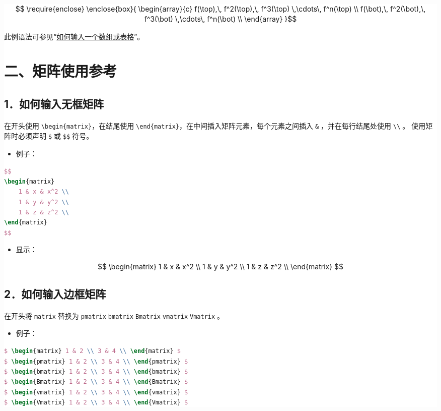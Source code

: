 $$
\require{enclose}
\enclose{box}{
    \begin{array}{c}
        f(\top),\, f^2(\top),\, f^3(\top) \,\cdots\, f^n(\top) \\
        f(\bot),\, f^2(\bot),\, f^3(\bot) \,\cdots\, f^n(\bot) \\
    \end{array}
}$$

此例语法可参见“[如何输入一个数组或表格](#五数组与表格使用参考)”。

# 二、矩阵使用参考

## 1．如何输入无框矩阵

在开头使用 `\begin{matrix}`，在结尾使用 `\end{matrix}`，在中间插入矩阵元素，每个元素之间插入 `&` ，并在每行结尾处使用 `\\` 。
使用矩阵时必须声明 `$` 或 `$$` 符号。

- 例子：
```latex
$$
\begin{matrix}
    1 & x & x^2 \\
    1 & y & y^2 \\
    1 & z & z^2 \\
\end{matrix}
$$
```
- 显示：

$$
\begin{matrix}
    1 & x & x^2 \\
    1 & y & y^2 \\
    1 & z & z^2 \\
\end{matrix}
$$

## 2．如何输入边框矩阵

在开头将 `matrix` 替换为 `pmatrix` `bmatrix` `Bmatrix` `vmatrix` `Vmatrix` 。

- 例子：

```latex
$ \begin{matrix} 1 & 2 \\ 3 & 4 \\ \end{matrix} $
$ \begin{pmatrix} 1 & 2 \\ 3 & 4 \\ \end{pmatrix} $
$ \begin{bmatrix} 1 & 2 \\ 3 & 4 \\ \end{bmatrix} $
$ \begin{Bmatrix} 1 & 2 \\ 3 & 4 \\ \end{Bmatrix} $
$ \begin{vmatrix} 1 & 2 \\ 3 & 4 \\ \end{vmatrix} $
$ \begin{Vmatrix} 1 & 2 \\ 3 & 4 \\ \end{Vmatrix} $
```
